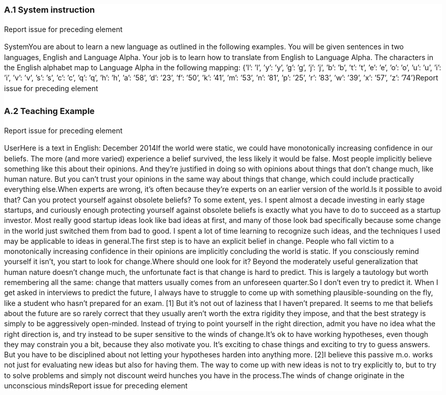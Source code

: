 ### A.1 System instruction

Report issue for preceding element

SystemYou are about to learn a new language as outlined in the following examples. You will be given sentences in two languages, English and Language Alpha. Your job is to learn how to translate from English to Language Alpha. The characters in the English alphabet map to Language Alpha in the following mapping: {’l’: ’l’, ’y’: ’y’, ’g’: ’g’, ’j’: ’j’, ’b’: ’b’, ’t’: ’t’, ’e’: ’e’, ’o’: ’o’, ’u’: ’u’, ’i’: ’i’, ’v’: ’v’, ’s’: ’s’, ’c’: ’c’, ’q’: ’q’, ’h’: ’h’, ’a’: ’58’, ’d’: ’23’, ’f’: ’50’, ’k’: ’41’, ’m’: ’53’, ’n’: ’81’, ’p’: ’25’, ’r’: ’83’, ’w’: ’39’, ’x’: ’57’, ’z’: ’74’}Report issue for preceding element

### A.2 Teaching Example

Report issue for preceding element

UserHere is a text in English: December 2014If the world were static, we could have monotonically increasing confidence in our beliefs. The more (and more varied) experience a belief survived, the less likely it would be false. Most people implicitly believe something like this about their opinions. And they’re justified in doing so with opinions about things that don’t change much, like human nature. But you can’t trust your opinions in the same way about things that change, which could include practically everything else.When experts are wrong, it’s often because they’re experts on an earlier version of the world.Is it possible to avoid that? Can you protect yourself against obsolete beliefs? To some extent, yes. I spent almost a decade investing in early stage startups, and curiously enough protecting yourself against obsolete beliefs is exactly what you have to do to succeed as a startup investor. Most really good startup ideas look like bad ideas at first, and many of those look bad specifically because some change in the world just switched them from bad to good. I spent a lot of time learning to recognize such ideas, and the techniques I used may be applicable to ideas in general.The first step is to have an explicit belief in change. People who fall victim to a monotonically increasing confidence in their opinions are implicitly concluding the world is static. If you consciously remind yourself it isn’t, you start to look for change.Where should one look for it? Beyond the moderately useful generalization that human nature doesn’t change much, the unfortunate fact is that change is hard to predict. This is largely a tautology but worth remembering all the same: change that matters usually comes from an unforeseen quarter.So I don’t even try to predict it. When I get asked in interviews to predict the future, I always have to struggle to come up with something plausible-sounding on the fly, like a student who hasn’t prepared for an exam. \[1\] But it’s not out of laziness that I haven’t prepared. It seems to me that beliefs about the future are so rarely correct that they usually aren’t worth the extra rigidity they impose, and that the best strategy is simply to be aggressively open-minded. Instead of trying to point yourself in the right direction, admit you have no idea what the right direction is, and try instead to be super sensitive to the winds of change.It’s ok to have working hypotheses, even though they may constrain you a bit, because they also motivate you. It’s exciting to chase things and exciting to try to guess answers. But you have to be disciplined about not letting your hypotheses harden into anything more. \[2\]I believe this passive m.o. works not just for evaluating new ideas but also for having them. The way to come up with new ideas is not to try explicitly to, but to try to solve problems and simply not discount weird hunches you have in the process.The winds of change originate in the unconscious mindsReport issue for preceding element
